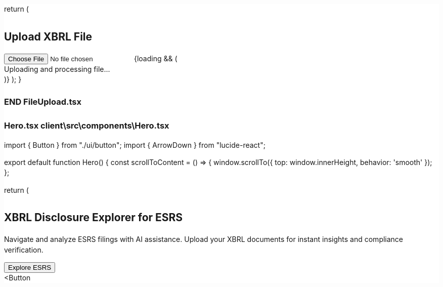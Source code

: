   return (
    <Card>
      <CardContent className="p-4">
        <h2 className="text-xl font-semibold mb-4">Upload XBRL File</h2>
        <input
          type="file"
          onChange={handleFileUpload}
          accept=".xml,.xbrl,.zip"
          className="block w-full text-sm text-gray-500
            file:mr-4 file:py-2 file:px-4
            file:rounded-full file:border-0
            file:text-sm file:font-semibold
            file:bg-violet-50 file:text-violet-700
            hover:file:bg-violet-100"
        />
        {loading && (
          <div className="mt-2 text-blue-600">
            Uploading and processing file...
          </div>
        )}
      </CardContent>
    </Card>
  );
}
### END FileUpload.tsx

### Hero.tsx client\src\components\Hero.tsx
import { Button } from "./ui/button";
import { ArrowDown } from "lucide-react";

export default function Hero() {
  const scrollToContent = () => {
    window.scrollTo({
      top: window.innerHeight,
      behavior: 'smooth'
    });
  };

  return (
    <section className="bg-gradient-to-br from-primary via-primary/90 to-[#3C9BDC] h-[80vh] min-h-[600px] flex items-center relative">
      <div className="container mx-auto px-4">
        <div className="max-w-2xl">
          <h1 className="text-4xl md:text-5xl font-bold text-white mb-6 font-sans">
            XBRL Disclosure Explorer for ESRS
          </h1>
          <p className="text-lg md:text-xl text-white/90 mb-8">
            Navigate and analyze ESRS filings with AI assistance. Upload your XBRL documents for instant insights and compliance verification.
          </p>
          <div className="flex gap-4">
            <Button 
              onClick={scrollToContent}
              variant="secondary"
              size="lg"
              className="bg-white text-primary hover:bg-white/90"
            >
              Explore ESRS
            </Button>
          </div>
        </div>
      </div>
      <Button